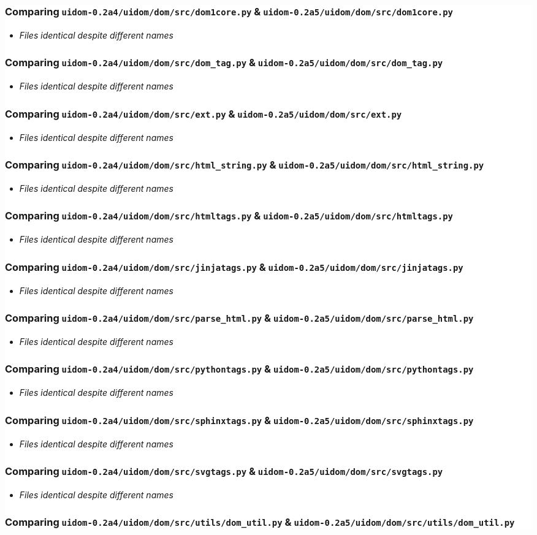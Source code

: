 ### Comparing `uidom-0.2a4/uidom/dom/src/dom1core.py` & `uidom-0.2a5/uidom/dom/src/dom1core.py`

 * *Files identical despite different names*

### Comparing `uidom-0.2a4/uidom/dom/src/dom_tag.py` & `uidom-0.2a5/uidom/dom/src/dom_tag.py`

 * *Files identical despite different names*

### Comparing `uidom-0.2a4/uidom/dom/src/ext.py` & `uidom-0.2a5/uidom/dom/src/ext.py`

 * *Files identical despite different names*

### Comparing `uidom-0.2a4/uidom/dom/src/html_string.py` & `uidom-0.2a5/uidom/dom/src/html_string.py`

 * *Files identical despite different names*

### Comparing `uidom-0.2a4/uidom/dom/src/htmltags.py` & `uidom-0.2a5/uidom/dom/src/htmltags.py`

 * *Files identical despite different names*

### Comparing `uidom-0.2a4/uidom/dom/src/jinjatags.py` & `uidom-0.2a5/uidom/dom/src/jinjatags.py`

 * *Files identical despite different names*

### Comparing `uidom-0.2a4/uidom/dom/src/parse_html.py` & `uidom-0.2a5/uidom/dom/src/parse_html.py`

 * *Files identical despite different names*

### Comparing `uidom-0.2a4/uidom/dom/src/pythontags.py` & `uidom-0.2a5/uidom/dom/src/pythontags.py`

 * *Files identical despite different names*

### Comparing `uidom-0.2a4/uidom/dom/src/sphinxtags.py` & `uidom-0.2a5/uidom/dom/src/sphinxtags.py`

 * *Files identical despite different names*

### Comparing `uidom-0.2a4/uidom/dom/src/svgtags.py` & `uidom-0.2a5/uidom/dom/src/svgtags.py`

 * *Files identical despite different names*

### Comparing `uidom-0.2a4/uidom/dom/src/utils/dom_util.py` & `uidom-0.2a5/uidom/dom/src/utils/dom_util.py`
